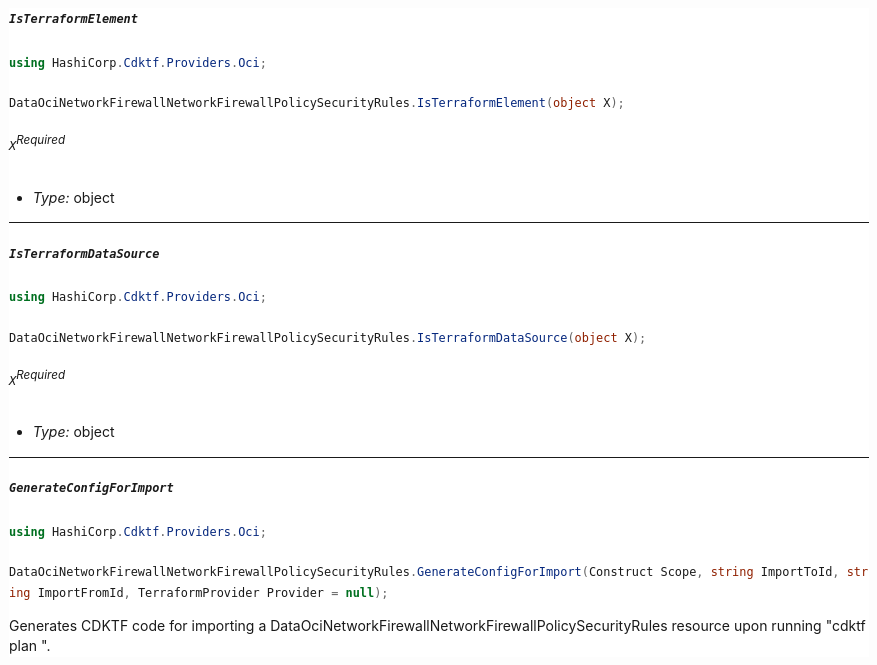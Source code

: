##### `IsTerraformElement` <a name="IsTerraformElement" id="rhizo-co-terraform-provider-oci.dataOciNetworkFirewallNetworkFirewallPolicySecurityRules.DataOciNetworkFirewallNetworkFirewallPolicySecurityRules.isTerraformElement"></a>

```csharp
using HashiCorp.Cdktf.Providers.Oci;

DataOciNetworkFirewallNetworkFirewallPolicySecurityRules.IsTerraformElement(object X);
```

###### `X`<sup>Required</sup> <a name="X" id="rhizo-co-terraform-provider-oci.dataOciNetworkFirewallNetworkFirewallPolicySecurityRules.DataOciNetworkFirewallNetworkFirewallPolicySecurityRules.isTerraformElement.parameter.x"></a>

- *Type:* object

---

##### `IsTerraformDataSource` <a name="IsTerraformDataSource" id="rhizo-co-terraform-provider-oci.dataOciNetworkFirewallNetworkFirewallPolicySecurityRules.DataOciNetworkFirewallNetworkFirewallPolicySecurityRules.isTerraformDataSource"></a>

```csharp
using HashiCorp.Cdktf.Providers.Oci;

DataOciNetworkFirewallNetworkFirewallPolicySecurityRules.IsTerraformDataSource(object X);
```

###### `X`<sup>Required</sup> <a name="X" id="rhizo-co-terraform-provider-oci.dataOciNetworkFirewallNetworkFirewallPolicySecurityRules.DataOciNetworkFirewallNetworkFirewallPolicySecurityRules.isTerraformDataSource.parameter.x"></a>

- *Type:* object

---

##### `GenerateConfigForImport` <a name="GenerateConfigForImport" id="rhizo-co-terraform-provider-oci.dataOciNetworkFirewallNetworkFirewallPolicySecurityRules.DataOciNetworkFirewallNetworkFirewallPolicySecurityRules.generateConfigForImport"></a>

```csharp
using HashiCorp.Cdktf.Providers.Oci;

DataOciNetworkFirewallNetworkFirewallPolicySecurityRules.GenerateConfigForImport(Construct Scope, string ImportToId, string ImportFromId, TerraformProvider Provider = null);
```

Generates CDKTF code for importing a DataOciNetworkFirewallNetworkFirewallPolicySecurityRules resource upon running "cdktf plan <stack-name>".
